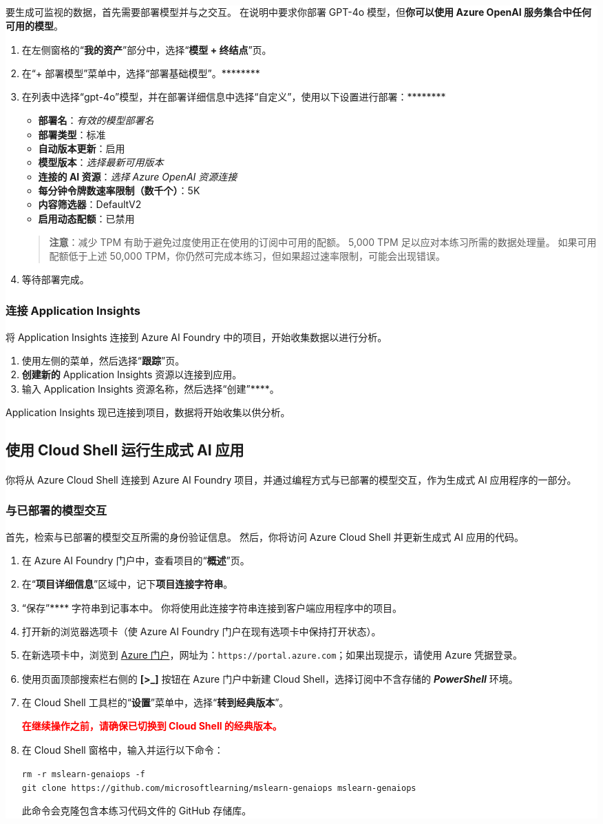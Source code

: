 要生成可监视的数据，首先需要部署模型并与之交互。 在说明中要求你部署 GPT-4o 模型，但**你可以使用 Azure OpenAI 服务集合中任何可用的模型**。

1. 在左侧窗格的“**我的资产**”部分中，选择“**模型 + 终结点**”页。
1. 在“+ 部署模型”菜单中，选择“部署基础模型”。********
1. 在列表中选择“gpt-4o”模型，并在部署详细信息中选择“自定义”，使用以下设置进行部署：********
    - **部署名**：*有效的模型部署名*
    - **部署类型**：标准
    - **自动版本更新**：启用
    - **模型版本**：*选择最新可用版本*
    - **连接的 AI 资源**：*选择 Azure OpenAI 资源连接*
    - **每分钟令牌数速率限制（数千个）**：5K
    - **内容筛选器**：DefaultV2
    - **启用动态配额**：已禁用

    > **注意**：减少 TPM 有助于避免过度使用正在使用的订阅中可用的配额。 5,000 TPM 足以应对本练习所需的数据处理量。 如果可用配额低于上述 50,000 TPM，你仍然可完成本练习，但如果超过速率限制，可能会出现错误。

1. 等待部署完成。

### 连接 Application Insights

将 Application Insights 连接到 Azure AI Foundry 中的项目，开始收集数据以进行分析。

1. 使用左侧的菜单，然后选择“**跟踪**”页。
1. **创建新的** Application Insights 资源以连接到应用。
1. 输入 Application Insights 资源名称，然后选择“创建”****。

Application Insights 现已连接到项目，数据将开始收集以供分析。

## 使用 Cloud Shell 运行生成式 AI 应用

你将从 Azure Cloud Shell 连接到 Azure AI Foundry 项目，并通过编程方式与已部署的模型交互，作为生成式 AI 应用程序的一部分。

### 与已部署的模型交互

首先，检索与已部署的模型交互所需的身份验证信息。 然后，你将访问 Azure Cloud Shell 并更新生成式 AI 应用的代码。

1. 在 Azure AI Foundry 门户中，查看项目的“**概述**”页。
1. 在“**项目详细信息**”区域中，记下**项目连接字符串**。
1. “保存”**** 字符串到记事本中。 你将使用此连接字符串连接到客户端应用程序中的项目。
1. 打开新的浏览器选项卡（使 Azure AI Foundry 门户在现有选项卡中保持打开状态）。
1. 在新选项卡中，浏览到 [Azure 门户](https://portal.azure.com)，网址为：`https://portal.azure.com`；如果出现提示，请使用 Azure 凭据登录。
1. 使用页面顶部搜索栏右侧的 **[\>_]** 按钮在 Azure 门户中新建 Cloud Shell，选择订阅中不含存储的 ***PowerShell*** 环境。
1. 在 Cloud Shell 工具栏的“**设置**”菜单中，选择“**转到经典版本**”。

    **<font color="red">在继续操作之前，请确保已切换到 Cloud Shell 的经典版本。</font>**

1. 在 Cloud Shell 窗格中，输入并运行以下命令：

    ```
    rm -r mslearn-genaiops -f
    git clone https://github.com/microsoftlearning/mslearn-genaiops mslearn-genaiops
    ```

    此命令会克隆包含本练习代码文件的 GitHub 存储库。
